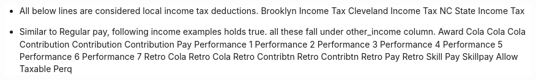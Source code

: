 * All below lines are considered local income tax deductions.
Brooklyn Income Tax
Cleveland Income Tax
NC State Income Tax

* Similar to Regular pay, following income examples holds true. all these fall under other_income column.
Award
Cola
Cola
Cola
Contribution
Contribution
Contribution
Pay
Performance 1
Performance 2
Performance 3
Performance 4
Performance 5
Performance 6
Performance 7
Retro Cola
Retro Cola
Retro Contribtn
Retro Contribtn
Retro Pay
Retro Skill Pay
Skillpay Allow
Taxable Perq
